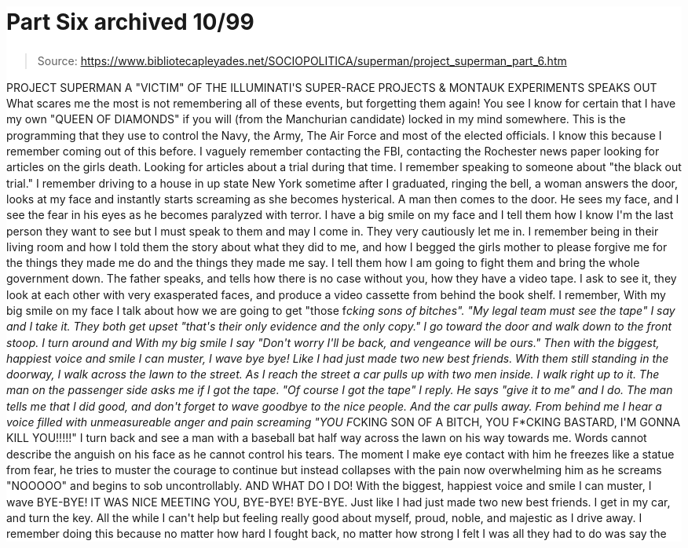 # Part Six archived 10/99

> Source: https://www.bibliotecapleyades.net/SOCIOPOLITICA/superman/project_superman_part_6.htm

PROJECT SUPERMAN
A "VICTIM" OF THE ILLUMINATI'S
SUPER-RACE PROJECTS &
MONTAUK EXPERIMENTS SPEAKS OUT
What scares me the most
is not remembering all of these events, but forgetting them again! You
see I know for certain that I have my own "QUEEN OF
DIAMONDS" if you will (from the Manchurian candidate) locked in
my mind somewhere. This is the programming that they use to control
the Navy, the Army, The Air Force and most of the elected officials. I
know this because I remember coming out of this before. I vaguely
remember contacting the FBI, contacting the Rochester news paper
looking for articles on the girls death. Looking for articles about a
trial during that time. I remember speaking to someone about "the
black out trial." I remember driving to a house in up state New
York sometime after I graduated, ringing the bell, a woman answers the
door, looks at my face and instantly starts screaming as she becomes
hysterical. A man then comes to the door. He sees my face, and I see
the fear in his eyes as he becomes paralyzed with terror. I have a big
smile on my face and I tell them how I know I'm the last person they
want to see but I must speak to them and may I come in. They very
cautiously let me in. I remember being in their living room and how I
told them the story about what they did to me, and how I begged the
girls mother to please forgive me for the things they made me do and
the things they made me say. I tell them how I am going to fight them
and bring the whole government down. The father speaks, and tells how
there is no case without you, how they have a video tape. I ask to see
it, they look at each other with very exasperated faces, and produce a
video cassette from behind the book shelf. I remember, With my big
smile on my face I talk about how we are going to get "those
f*cking sons of bitches". "My legal team must see the
tape" I say and I take it. They both get upset "that's their
only evidence and the only copy." I go toward the door and walk
down to the front stoop. I turn around and With my big smile I say
"Don't worry I'll be back, and vengeance will be ours." Then
with the biggest, happiest voice and smile I can muster, I wave bye
bye! Like I had just made two new best friends. With them still
standing in the doorway, I walk across the lawn to the street. As I
reach the street a car pulls up with two men inside. I walk right up
to it. The man on the passenger side asks me if I got the tape.
"Of course I got the tape" I reply. He says "give it to
me" and I do. The man tells me that I did good, and don't forget
to wave goodbye to the nice people. And the car pulls away. From
behind me I hear a voice filled with unmeasureable anger and pain
screaming "YOU F*CKING SON OF A BITCH, YOU F*CKING BASTARD, I'M
GONNA KILL YOU!!!!!" I turn back and see a man with a baseball
bat half way across the lawn on his way towards me. Words cannot
describe the anguish on his face as he cannot control his tears. The
moment I make eye contact with him he freezes like a statue from fear,
he tries to muster the courage to continue but instead collapses with
the pain now overwhelming him as he screams "NOOOOO" and
begins to sob uncontrollably.
AND WHAT DO I DO! With the biggest, happiest voice and smile I can
muster, I wave BYE-BYE! IT WAS NICE MEETING YOU, BYE-BYE! BYE-BYE.
Just like I had just made two new best friends. I get in my car, and
turn the key. All the while I can't help but feeling really good about
myself, proud, noble, and majestic as I drive away.
I remember doing this because no matter how hard I fought back, no
matter how strong I felt I was all they had to do was say the